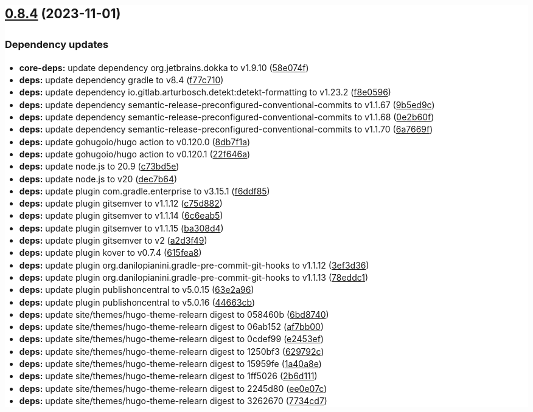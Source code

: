 ## [0.8.4](https://github.com/pulvreakt/pulvreakt/compare/0.8.3...0.8.4) (2023-11-01)


### Dependency updates

* **core-deps:** update dependency org.jetbrains.dokka to v1.9.10 ([58e074f](https://github.com/pulvreakt/pulvreakt/commit/58e074f888f9e61025c39636c6c6b614059216ff))
* **deps:** update dependency gradle to v8.4 ([f77c710](https://github.com/pulvreakt/pulvreakt/commit/f77c710b4ba294ae81ceaa323dee9a5f5953df54))
* **deps:** update dependency io.gitlab.arturbosch.detekt:detekt-formatting to v1.23.2 ([f8e0596](https://github.com/pulvreakt/pulvreakt/commit/f8e059603446d3fd8fc2cbe4e29bf1a5dfcf7765))
* **deps:** update dependency semantic-release-preconfigured-conventional-commits to v1.1.67 ([9b5ed9c](https://github.com/pulvreakt/pulvreakt/commit/9b5ed9cff4421b980969faf5912e2995c3cb5d61))
* **deps:** update dependency semantic-release-preconfigured-conventional-commits to v1.1.68 ([0e2b60f](https://github.com/pulvreakt/pulvreakt/commit/0e2b60f88a8f67c16e7753933a3a85f8eff9d151))
* **deps:** update dependency semantic-release-preconfigured-conventional-commits to v1.1.70 ([6a7669f](https://github.com/pulvreakt/pulvreakt/commit/6a7669f66752d9a98d75498c445fde3b5633978a))
* **deps:** update gohugoio/hugo action to v0.120.0 ([8db7f1a](https://github.com/pulvreakt/pulvreakt/commit/8db7f1a05146682293b9b92b3811c625ebd906a1))
* **deps:** update gohugoio/hugo action to v0.120.1 ([22f646a](https://github.com/pulvreakt/pulvreakt/commit/22f646a91de6fc6bdf5b5b67aa45269e40c150b6))
* **deps:** update node.js to 20.9 ([c73bd5e](https://github.com/pulvreakt/pulvreakt/commit/c73bd5ebc6e6e1813956f974fb13ea639aa7132b))
* **deps:** update node.js to v20 ([dec7b64](https://github.com/pulvreakt/pulvreakt/commit/dec7b6487975ba02904ca933e401f9f78fa7fa4c))
* **deps:** update plugin com.gradle.enterprise to v3.15.1 ([f6ddf85](https://github.com/pulvreakt/pulvreakt/commit/f6ddf855dc85c0599682bfd31c7f6b12f21420d5))
* **deps:** update plugin gitsemver to v1.1.12 ([c75d882](https://github.com/pulvreakt/pulvreakt/commit/c75d882373b4bac05e7723f68608e0baaf3725e1))
* **deps:** update plugin gitsemver to v1.1.14 ([6c6eab5](https://github.com/pulvreakt/pulvreakt/commit/6c6eab50586267423855a08f7e3348e1df174c38))
* **deps:** update plugin gitsemver to v1.1.15 ([ba308d4](https://github.com/pulvreakt/pulvreakt/commit/ba308d40ae43abf6067edfb08238a3076ee3e106))
* **deps:** update plugin gitsemver to v2 ([a2d3f49](https://github.com/pulvreakt/pulvreakt/commit/a2d3f4914aa9797878a87f7b9b019ddbae90630d))
* **deps:** update plugin kover to v0.7.4 ([615fea8](https://github.com/pulvreakt/pulvreakt/commit/615fea879b79b701f8d8dce6ac9cc23ed632cee9))
* **deps:** update plugin org.danilopianini.gradle-pre-commit-git-hooks to v1.1.12 ([3ef3d36](https://github.com/pulvreakt/pulvreakt/commit/3ef3d36dc88261ff897d910ab15926f50e9e53c9))
* **deps:** update plugin org.danilopianini.gradle-pre-commit-git-hooks to v1.1.13 ([78eddc1](https://github.com/pulvreakt/pulvreakt/commit/78eddc1dd601f9c15fc1697e40414a858cfc6b59))
* **deps:** update plugin publishoncentral to v5.0.15 ([63e2a96](https://github.com/pulvreakt/pulvreakt/commit/63e2a96d0634748dfb99eb120f1cafb82f5a57be))
* **deps:** update plugin publishoncentral to v5.0.16 ([44663cb](https://github.com/pulvreakt/pulvreakt/commit/44663cb8e82a2edee48af26349235974de93f164))
* **deps:** update site/themes/hugo-theme-relearn digest to 058460b ([6bd8740](https://github.com/pulvreakt/pulvreakt/commit/6bd8740be0747d3a7a33859665993e998f0b5196))
* **deps:** update site/themes/hugo-theme-relearn digest to 06ab152 ([af7bb00](https://github.com/pulvreakt/pulvreakt/commit/af7bb00b65716371d011aecf7abfee33dcf331d3))
* **deps:** update site/themes/hugo-theme-relearn digest to 0cdef99 ([e2453ef](https://github.com/pulvreakt/pulvreakt/commit/e2453ef8b82bb01deffae631aef5e3ba54d7defb))
* **deps:** update site/themes/hugo-theme-relearn digest to 1250bf3 ([629792c](https://github.com/pulvreakt/pulvreakt/commit/629792c1e15d2bd91d3789100c3dedd62e4630ac))
* **deps:** update site/themes/hugo-theme-relearn digest to 15959fe ([1a40a8e](https://github.com/pulvreakt/pulvreakt/commit/1a40a8e1f9ee3c1e92ae5e30c20d71e9c196cdf6))
* **deps:** update site/themes/hugo-theme-relearn digest to 1ff5026 ([2b6d111](https://github.com/pulvreakt/pulvreakt/commit/2b6d1113809c67a4c4c4ef4c0d51e5e54157e763))
* **deps:** update site/themes/hugo-theme-relearn digest to 2245d80 ([ee0e07c](https://github.com/pulvreakt/pulvreakt/commit/ee0e07c66a5e84cb3439c044a7b00bca5a6fc82d))
* **deps:** update site/themes/hugo-theme-relearn digest to 3262670 ([7734cd7](https://github.com/pulvreakt/pulvreakt/commit/7734cd7014497fb2c83d63e35813675ed34871b7))